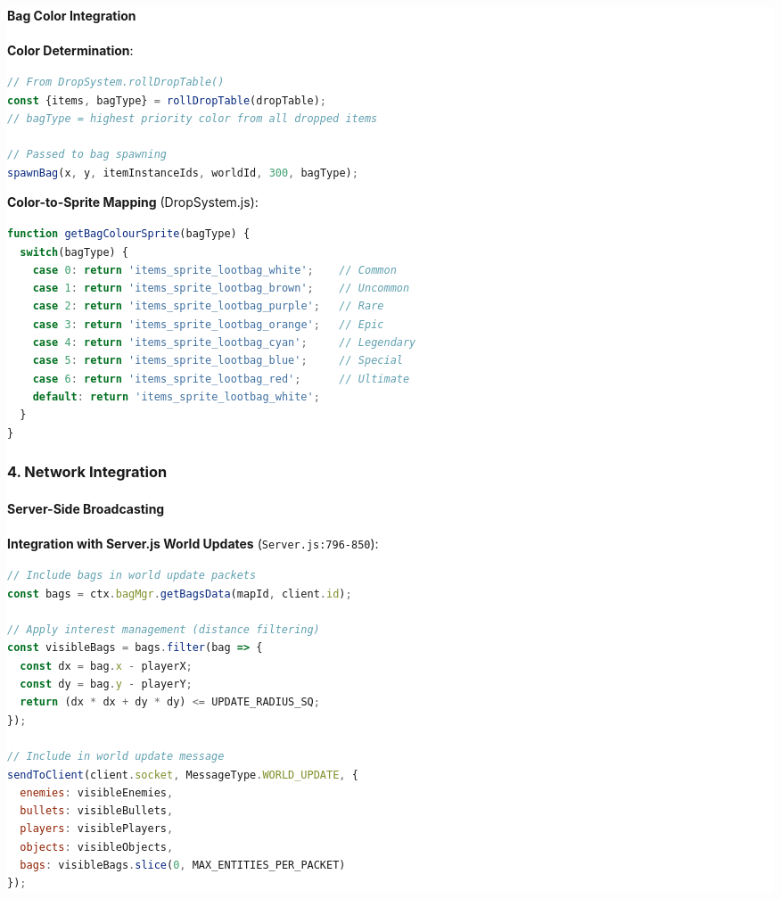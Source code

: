 #### **Bag Color Integration**

**Color Determination**:
```javascript
// From DropSystem.rollDropTable()
const {items, bagType} = rollDropTable(dropTable);
// bagType = highest priority color from all dropped items

// Passed to bag spawning
spawnBag(x, y, itemInstanceIds, worldId, 300, bagType);
```

**Color-to-Sprite Mapping** (DropSystem.js):
```javascript
function getBagColourSprite(bagType) {
  switch(bagType) {
    case 0: return 'items_sprite_lootbag_white';    // Common
    case 1: return 'items_sprite_lootbag_brown';    // Uncommon
    case 2: return 'items_sprite_lootbag_purple';   // Rare
    case 3: return 'items_sprite_lootbag_orange';   // Epic
    case 4: return 'items_sprite_lootbag_cyan';     // Legendary
    case 5: return 'items_sprite_lootbag_blue';     // Special
    case 6: return 'items_sprite_lootbag_red';      // Ultimate
    default: return 'items_sprite_lootbag_white';
  }
}
```

### 4. Network Integration

#### **Server-Side Broadcasting**

**Integration with Server.js World Updates** (`Server.js:796-850`):
```javascript
// Include bags in world update packets
const bags = ctx.bagMgr.getBagsData(mapId, client.id);

// Apply interest management (distance filtering)
const visibleBags = bags.filter(bag => {
  const dx = bag.x - playerX;
  const dy = bag.y - playerY;
  return (dx * dx + dy * dy) <= UPDATE_RADIUS_SQ;
});

// Include in world update message
sendToClient(client.socket, MessageType.WORLD_UPDATE, {
  enemies: visibleEnemies,
  bullets: visibleBullets,
  players: visiblePlayers,
  objects: visibleObjects,
  bags: visibleBags.slice(0, MAX_ENTITIES_PER_PACKET)
});
```
